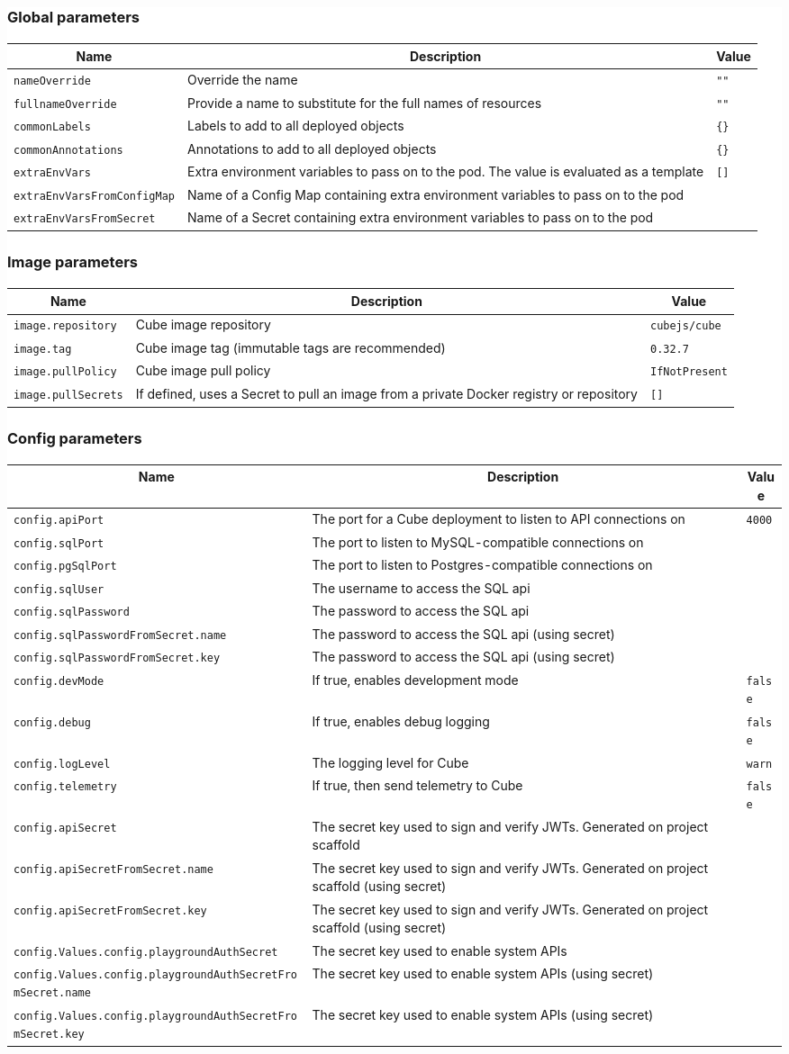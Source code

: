 ### Global parameters

| Name                        | Description                                                                             | Value |
| --------------------------- | --------------------------------------------------------------------------------------- | ----- |
| `nameOverride`              | Override the name                                                                       | `""`  |
| `fullnameOverride`          | Provide a name to substitute for the full names of resources                            | `""`  |
| `commonLabels`              | Labels to add to all deployed objects                                                   | `{}`  |
| `commonAnnotations`         | Annotations to add to all deployed objects                                              | `{}`  |
| `extraEnvVars`              | Extra environment variables to pass on to the pod. The value is evaluated as a template | `[]`  |
| `extraEnvVarsFromConfigMap` | Name of a Config Map containing extra environment variables to pass on to the pod       |       |
| `extraEnvVarsFromSecret`    | Name of a Secret containing extra environment variables to pass on to the pod           |       |

### Image parameters

| Name                | Description                                                                             | Value          |
| ------------------- | --------------------------------------------------------------------------------------- | -------------- |
| `image.repository`  | Cube image repository                                                                   | `cubejs/cube`  |
| `image.tag`         | Cube image tag (immutable tags are recommended)                                         | `0.32.7`       |
| `image.pullPolicy`  | Cube image pull policy                                                                  | `IfNotPresent` |
| `image.pullSecrets` | If defined, uses a Secret to pull an image from a private Docker registry or repository | `[]`           |

### Config parameters

| Name                                                       | Description                                                                                                                  | Value   |
| ---------------------------------------------------------- | ---------------------------------------------------------------------------------------------------------------------------- | ------- |
| `config.apiPort`                                           | The port for a Cube deployment to listen to API connections on                                                               | `4000`  |
| `config.sqlPort`                                           | The port to listen to MySQL-compatible connections on                                                                        |         |
| `config.pgSqlPort`                                         | The port to listen to Postgres-compatible connections on                                                                     |         |
| `config.sqlUser`                                           | The username to access the SQL api                                                                                           |         |
| `config.sqlPassword`                                       | The password to access the SQL api                                                                                           |         |
| `config.sqlPasswordFromSecret.name`                        | The password to access the SQL api (using secret)                                                                            |         |
| `config.sqlPasswordFromSecret.key`                         | The password to access the SQL api (using secret)                                                                            |         |
| `config.devMode`                                           | If true, enables development mode                                                                                            | `false` |
| `config.debug`                                             | If true, enables debug logging                                                                                               | `false` |
| `config.logLevel`                                          | The logging level for Cube                                                                                                   | `warn`  |
| `config.telemetry`                                         | If true, then send telemetry to Cube                                                                                         | `false` |
| `config.apiSecret`                                         | The secret key used to sign and verify JWTs. Generated on project scaffold                                                   |         |
| `config.apiSecretFromSecret.name`                          | The secret key used to sign and verify JWTs. Generated on project scaffold (using secret)                                    |         |
| `config.apiSecretFromSecret.key`                           | The secret key used to sign and verify JWTs. Generated on project scaffold (using secret)                                    |         |
| `config.Values.config.playgroundAuthSecret`                | The secret key used to enable system APIs                                                                                    |         |
| `config.Values.config.playgroundAuthSecretFromSecret.name` | The secret key used to enable system APIs (using secret)                                                                     |         |
| `config.Values.config.playgroundAuthSecretFromSecret.key`  | The secret key used to enable system APIs (using secret)                                                                     |         |